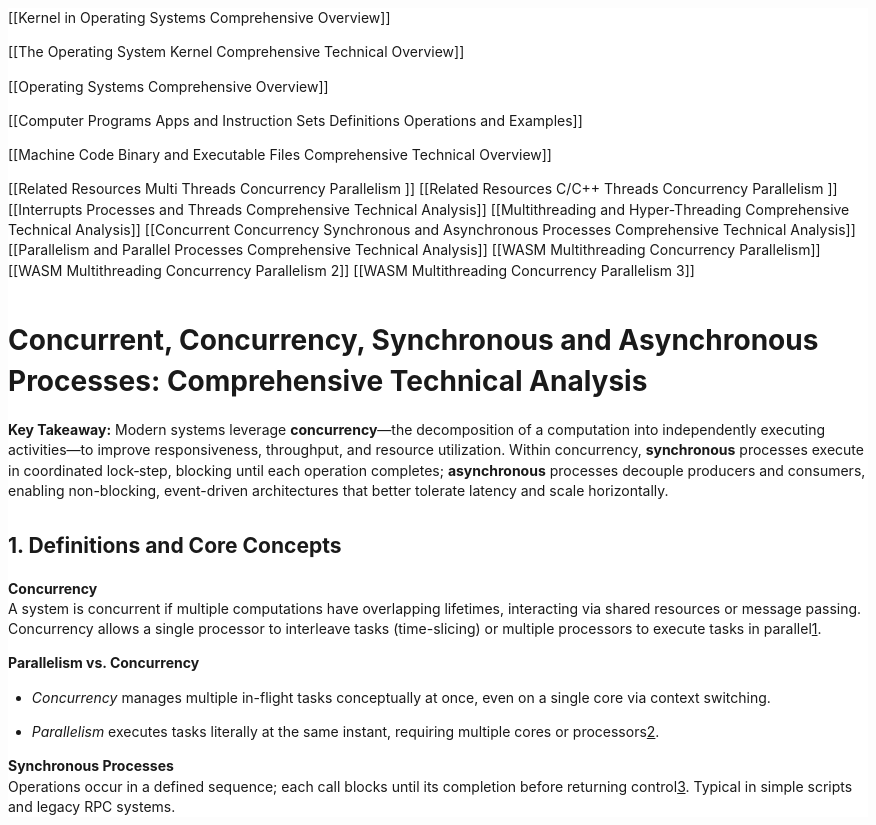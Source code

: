 


[[Kernel in Operating Systems Comprehensive Overview]]

[[The Operating System Kernel Comprehensive Technical Overview]]

[[Operating Systems Comprehensive Overview]]

[[Computer Programs Apps and Instruction Sets Definitions Operations and Examples]]

[[Machine Code Binary and Executable Files Comprehensive Technical Overview]]




[[Related Resources Multi Threads Concurrency Parallelism ]]
[[Related Resources C/C++ Threads Concurrency Parallelism ]]
[[Interrupts Processes and Threads Comprehensive Technical Analysis]]
[[Multithreading and Hyper-Threading Comprehensive Technical Analysis]]
[[Concurrent Concurrency Synchronous and Asynchronous Processes Comprehensive Technical Analysis]]
[[Parallelism and Parallel Processes Comprehensive Technical Analysis]]
[[WASM Multithreading Concurrency Parallelism]]
[[WASM Multithreading Concurrency Parallelism 2]]
[[WASM Multithreading Concurrency Parallelism 3]]



# Concurrent, Concurrency, Synchronous and Asynchronous Processes: Comprehensive Technical Analysis

**Key Takeaway:** Modern systems leverage **concurrency**—the decomposition of a computation into independently executing activities—to improve responsiveness, throughput, and resource utilization. Within concurrency, **synchronous** processes execute in coordinated lock‐step, blocking until each operation completes; **asynchronous** processes decouple producers and consumers, enabling non-blocking, event-driven architectures that better tolerate latency and scale horizontally.

## 1. Definitions and Core Concepts

**Concurrency**  
A system is concurrent if multiple computations have overlapping lifetimes, interacting via shared resources or message passing. Concurrency allows a single processor to interleave tasks (time-slicing) or multiple processors to execute tasks in parallel[1](https://en.wikipedia.org/wiki/Concurrent_computing).

**Parallelism vs. Concurrency**

- _Concurrency_ manages multiple in-flight tasks conceptually at once, even on a single core via context switching.
    
- _Parallelism_ executes tasks literally at the same instant, requiring multiple cores or processors[2](https://en.wikipedia.org/wiki/Concurrency_\(computer_science\)).
    

**Synchronous Processes**  
Operations occur in a defined sequence; each call blocks until its completion before returning control[3](https://distantjob.com/blog/synchronous-vs-asynchronous-programming/). Typical in simple scripts and legacy RPC systems.

